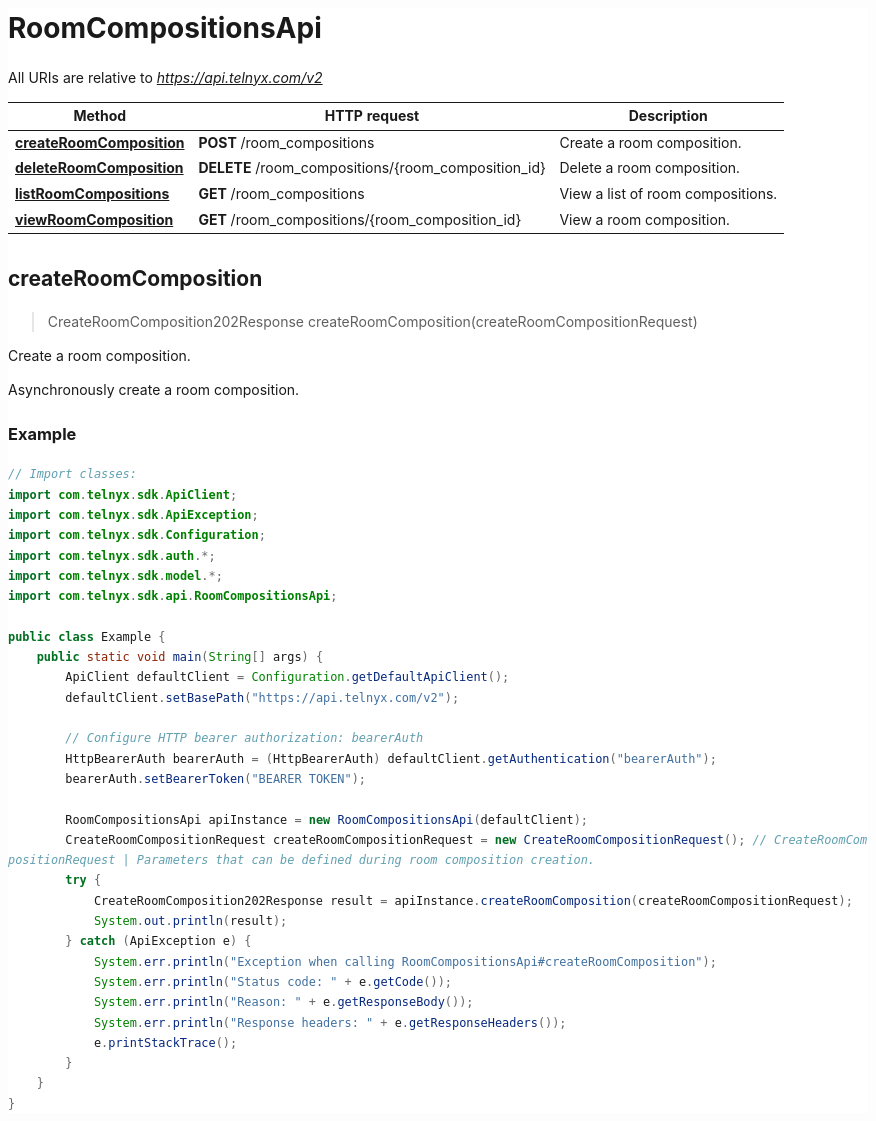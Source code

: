 # RoomCompositionsApi

All URIs are relative to *https://api.telnyx.com/v2*

Method | HTTP request | Description
------------- | ------------- | -------------
[**createRoomComposition**](RoomCompositionsApi.md#createRoomComposition) | **POST** /room_compositions | Create a room composition.
[**deleteRoomComposition**](RoomCompositionsApi.md#deleteRoomComposition) | **DELETE** /room_compositions/{room_composition_id} | Delete a room composition.
[**listRoomCompositions**](RoomCompositionsApi.md#listRoomCompositions) | **GET** /room_compositions | View a list of room compositions.
[**viewRoomComposition**](RoomCompositionsApi.md#viewRoomComposition) | **GET** /room_compositions/{room_composition_id} | View a room composition.



## createRoomComposition

> CreateRoomComposition202Response createRoomComposition(createRoomCompositionRequest)

Create a room composition.

Asynchronously create a room composition.

### Example

```java
// Import classes:
import com.telnyx.sdk.ApiClient;
import com.telnyx.sdk.ApiException;
import com.telnyx.sdk.Configuration;
import com.telnyx.sdk.auth.*;
import com.telnyx.sdk.model.*;
import com.telnyx.sdk.api.RoomCompositionsApi;

public class Example {
    public static void main(String[] args) {
        ApiClient defaultClient = Configuration.getDefaultApiClient();
        defaultClient.setBasePath("https://api.telnyx.com/v2");
        
        // Configure HTTP bearer authorization: bearerAuth
        HttpBearerAuth bearerAuth = (HttpBearerAuth) defaultClient.getAuthentication("bearerAuth");
        bearerAuth.setBearerToken("BEARER TOKEN");

        RoomCompositionsApi apiInstance = new RoomCompositionsApi(defaultClient);
        CreateRoomCompositionRequest createRoomCompositionRequest = new CreateRoomCompositionRequest(); // CreateRoomCompositionRequest | Parameters that can be defined during room composition creation.
        try {
            CreateRoomComposition202Response result = apiInstance.createRoomComposition(createRoomCompositionRequest);
            System.out.println(result);
        } catch (ApiException e) {
            System.err.println("Exception when calling RoomCompositionsApi#createRoomComposition");
            System.err.println("Status code: " + e.getCode());
            System.err.println("Reason: " + e.getResponseBody());
            System.err.println("Response headers: " + e.getResponseHeaders());
            e.printStackTrace();
        }
    }
}
```
